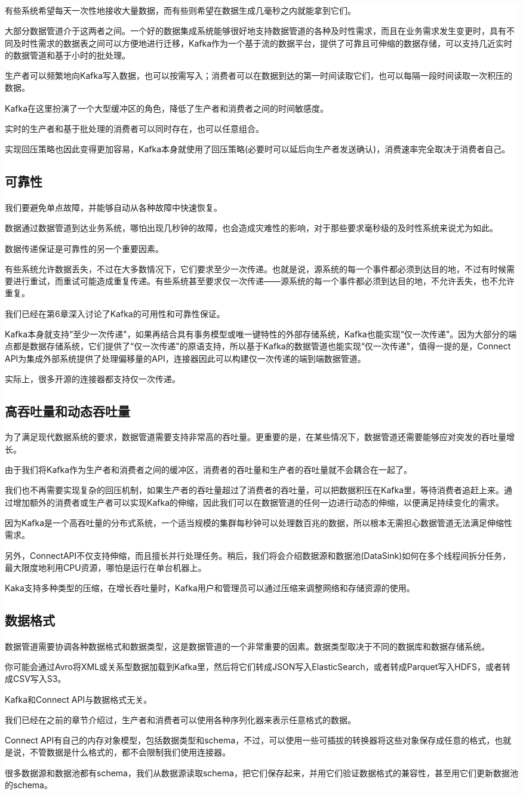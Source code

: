 有些系统希望每天一次性地接收大量数据，而有些则希望在数据生成几毫秒之内就能拿到它们。

大部分数据管道介于这两者之间。一个好的数据集成系统能够很好地支持数据管道的各种及时性需求，而且在业务需求发生变更时，具有不同及时性需求的数据表之间可以方便地进行迁移，Kafka作为一个基于流的数据平台，提供了可靠且可伸缩的数据存储，可以支持几近实时的数据管道和基于小时的批处理。

生产者可以频繁地向Kafka写入数据，也可以按需写入；消费者可以在数据到达的第一时间读取它们，也可以每隔一段时间读取一次积压的数据。

Kafka在这里扮演了一个大型缓冲区的角色，降低了生产者和消费者之间的时间敏感度。

实时的生产者和基于批处理的消费者可以同时存在，也可以任意组合。

实现回压策略也因此变得更加容易，Kafka本身就使用了回压策略(必要时可以延后向生产者发送确认)，消费速率完全取决于消费者自己。

## 可靠性

我们要避免单点故障，并能够自动从各种故障中快速恢复。

数据通过数据管道到达业务系统，哪怕出现几秒钟的故障，也会造成灾难性的影响，对于那些要求毫秒级的及时性系统来说尤为如此。

数据传递保证是可靠性的另一个重要因素。

有些系统允许数据丢失，不过在大多数情况下，它们要求至少一次传递。也就是说，源系统的每一个事件都必须到达目的地，不过有时候需要进行重试，而重试可能造成重复传递。有些系统甚至要求仅一次传递——源系统的每一个事件都必须到达目的地，不允许丢失，也不允许重复。

我们已经在第6章深入讨论了Kafka的可用性和可靠性保证。

Kafka本身就支持“至少一次传递"，如果再结合具有事务模型或唯一键特性的外部存储系统，Kafka也能实现“仅一次传递"。因为大部分的端点都是数据存储系统，它们提供了“仅一次传递"的原语支持，所以基于Kafka的数据管道也能实现“仅一次传递"，值得一提的是，Connect API为集成外部系统提供了处理偏移量的API，连接器因此可以构建仅一次传递的端到端数据管道。

实际上，很多开源的连接器都支持仅一次传递。

## 高吞吐量和动态吞吐量

为了满足现代数据系统的要求，数据管道需要支持非常高的吞吐量。更重要的是，在某些情况下，数据管道还需要能够应对突发的吞吐量增长。

由于我们将Kafka作为生产者和消费者之间的缓冲区，消费者的吞吐量和生产者的吞吐量就不会耦合在一起了。

我们也不再需要实现复杂的回压机制，如果生产者的吞吐量超过了消费者的吞吐量，可以把数据积压在Kafka里，等待消费者追赶上来。通过增加额外的消费者或生产者可以实现Kafka的伸缩，因此我们可以在数据管道的任何一边进行动态的伸缩，以便满足持续变化的需求。

因为Kafka是一个高吞吐量的分布式系统，一个适当规模的集群每秒钟可以处理数百兆的数据，所以根本无需担心数据管道无法满足伸缩性需求。

另外，ConnectAPI不仅支持伸缩，而且擅长并行处理任务。稍后，我们将会介绍数据源和数据池(DataSink)如何在多个线程间拆分任务，最大限度地利用CPU资源，哪怕是运行在单台机器上。

Kaka支持多种类型的压缩，在增长吞吐量时，Kafka用户和管理员可以通过压缩来调整网络和存储资源的使用。

## 数据格式

数据管道需要协调各种数据格式和数据类型，这是数据管道的一个非常重要的因素。数据类型取决于不同的数据库和数据存储系统。

你可能会通过Avro将XML或关系型数据加载到Kafka里，然后将它们转成JSON写入ElasticSearch，或者转成Parquet写入HDFS，或者转成CSV写入S3。

Kafka和Connect API与数据格式无关。

我们已经在之前的章节介绍过，生产者和消费者可以使用各种序列化器来表示任意格式的数据。

Connect API有自己的内存对象模型，包括数据类型和schema，不过，可以使用一些可插拔的转换器将这些对象保存成任意的格式，也就是说，不管数据是什么格式的，都不会限制我们使用连接器。

很多数据源和数据池都有schema，我们从数据源读取schema，把它们保存起来，并用它们验证数据格式的兼容性，甚至用它们更新数据池的schema。
